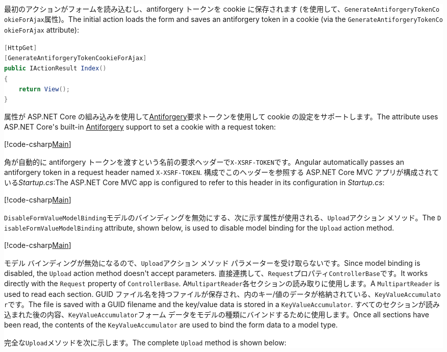 <span data-ttu-id="f9465-141">最初のアクションがフォームを読み込むし、antiforgery トークンを cookie に保存されます (を使用して、`GenerateAntiforgeryTokenCookieForAjax`属性)。</span><span class="sxs-lookup"><span data-stu-id="f9465-141">The initial action loads the form and saves an antiforgery token in a cookie (via the `GenerateAntiforgeryTokenCookieForAjax` attribute):</span></span>

```csharp
[HttpGet]
[GenerateAntiforgeryTokenCookieForAjax]
public IActionResult Index()
{
    return View();
}
```

<span data-ttu-id="f9465-142">属性が ASP.NET Core の組み込みを使用して[Antiforgery](xref:security/anti-request-forgery)要求トークンを使用して cookie の設定をサポートします。</span><span class="sxs-lookup"><span data-stu-id="f9465-142">The attribute uses ASP.NET Core's built-in [Antiforgery](xref:security/anti-request-forgery) support to set a cookie with a request token:</span></span>

[!code-csharp[Main](file-uploads/sample/FileUploadSample/Filters/GenerateAntiforgeryTokenCookieForAjaxAttribute.cs?name=snippet1)]

<span data-ttu-id="f9465-143">角が自動的に antiforgery トークンを渡すという名前の要求ヘッダーで`X-XSRF-TOKEN`です。</span><span class="sxs-lookup"><span data-stu-id="f9465-143">Angular automatically passes an antiforgery token in a request header named `X-XSRF-TOKEN`.</span></span> <span data-ttu-id="f9465-144">構成でこのヘッダーを参照する ASP.NET Core MVC アプリが構成されている*Startup.cs*:</span><span class="sxs-lookup"><span data-stu-id="f9465-144">The ASP.NET Core MVC app is configured to refer to this header in its configuration in *Startup.cs*:</span></span>

[!code-csharp[Main](file-uploads/sample/FileUploadSample/Startup.cs?name=snippet1)]

<span data-ttu-id="f9465-145">`DisableFormValueModelBinding`モデルのバインディングを無効にする、次に示す属性が使用される、`Upload`アクション メソッド。</span><span class="sxs-lookup"><span data-stu-id="f9465-145">The `DisableFormValueModelBinding` attribute, shown below, is used to disable model binding for the `Upload` action method.</span></span>

[!code-csharp[Main](file-uploads/sample/FileUploadSample/Filters/DisableFormValueModelBindingAttribute.cs?name=snippet1)]

<span data-ttu-id="f9465-146">モデル バインディングが無効になるので、`Upload`アクション メソッド パラメーターを受け取らないです。</span><span class="sxs-lookup"><span data-stu-id="f9465-146">Since model binding is disabled, the `Upload` action method doesn't accept parameters.</span></span> <span data-ttu-id="f9465-147">直接連携して、`Request`プロパティ`ControllerBase`です。</span><span class="sxs-lookup"><span data-stu-id="f9465-147">It works directly with the `Request` property of `ControllerBase`.</span></span> <span data-ttu-id="f9465-148">A`MultipartReader`各セクションの読み取りに使用します。</span><span class="sxs-lookup"><span data-stu-id="f9465-148">A `MultipartReader` is used to read each section.</span></span> <span data-ttu-id="f9465-149">GUID ファイル名を持つファイルが保存され、内のキー/値のデータが格納されている、`KeyValueAccumulator`です。</span><span class="sxs-lookup"><span data-stu-id="f9465-149">The file is saved with a GUID filename and the key/value data is stored in a `KeyValueAccumulator`.</span></span> <span data-ttu-id="f9465-150">すべてのセクションが読み込まれた後の内容、`KeyValueAccumulator`フォーム データをモデルの種類にバインドするために使用します。</span><span class="sxs-lookup"><span data-stu-id="f9465-150">Once all sections have been read, the contents of the `KeyValueAccumulator` are used to bind the form data to a model type.</span></span>

<span data-ttu-id="f9465-151">完全な`Upload`メソッドを次に示します。</span><span class="sxs-lookup"><span data-stu-id="f9465-151">The complete `Upload` method is shown below:</span></span>
